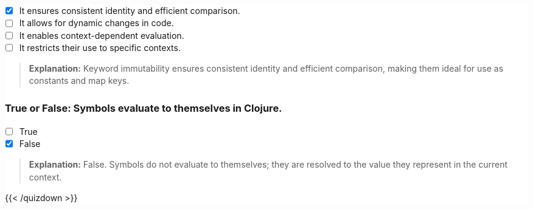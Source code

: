 - [x] It ensures consistent identity and efficient comparison.
- [ ] It allows for dynamic changes in code.
- [ ] It enables context-dependent evaluation.
- [ ] It restricts their use to specific contexts.

> **Explanation:** Keyword immutability ensures consistent identity and efficient comparison, making them ideal for use as constants and map keys.

### True or False: Symbols evaluate to themselves in Clojure.

- [ ] True
- [x] False

> **Explanation:** False. Symbols do not evaluate to themselves; they are resolved to the value they represent in the current context.

{{< /quizdown >}}
